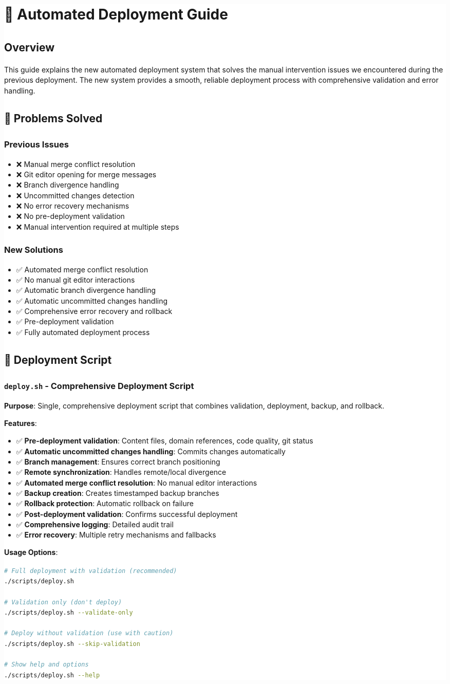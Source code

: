 # 🚀 Automated Deployment Guide

## Overview

This guide explains the new automated deployment system that solves the manual intervention issues we encountered during the previous deployment. The new system provides a smooth, reliable deployment process with comprehensive validation and error handling.

## 🎯 **Problems Solved**

### Previous Issues
- ❌ Manual merge conflict resolution
- ❌ Git editor opening for merge messages
- ❌ Branch divergence handling
- ❌ Uncommitted changes detection
- ❌ No error recovery mechanisms
- ❌ No pre-deployment validation
- ❌ Manual intervention required at multiple steps

### New Solutions
- ✅ Automated merge conflict resolution
- ✅ No manual git editor interactions
- ✅ Automatic branch divergence handling
- ✅ Automatic uncommitted changes handling
- ✅ Comprehensive error recovery and rollback
- ✅ Pre-deployment validation
- ✅ Fully automated deployment process

## 📁 **Deployment Script**

### `deploy.sh` - Comprehensive Deployment Script
**Purpose**: Single, comprehensive deployment script that combines validation, deployment, backup, and rollback.

**Features**:
- ✅ **Pre-deployment validation**: Content files, domain references, code quality, git status
- ✅ **Automatic uncommitted changes handling**: Commits changes automatically
- ✅ **Branch management**: Ensures correct branch positioning
- ✅ **Remote synchronization**: Handles remote/local divergence
- ✅ **Automated merge conflict resolution**: No manual editor interactions
- ✅ **Backup creation**: Creates timestamped backup branches
- ✅ **Rollback protection**: Automatic rollback on failure
- ✅ **Post-deployment validation**: Confirms successful deployment
- ✅ **Comprehensive logging**: Detailed audit trail
- ✅ **Error recovery**: Multiple retry mechanisms and fallbacks

**Usage Options**:
```bash
# Full deployment with validation (recommended)
./scripts/deploy.sh

# Validation only (don't deploy)
./scripts/deploy.sh --validate-only

# Deploy without validation (use with caution)
./scripts/deploy.sh --skip-validation

# Show help and options
./scripts/deploy.sh --help
```
